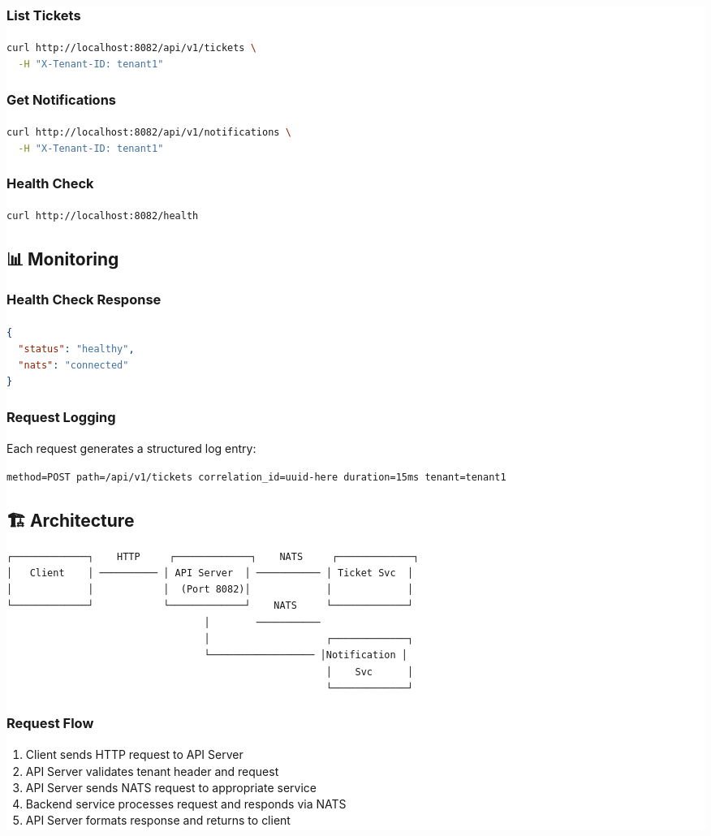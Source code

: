 ### List Tickets
```bash
curl http://localhost:8082/api/v1/tickets \
  -H "X-Tenant-ID: tenant1"
```

### Get Notifications
```bash
curl http://localhost:8082/api/v1/notifications \
  -H "X-Tenant-ID: tenant1"
```

### Health Check
```bash
curl http://localhost:8082/health
```

## 📊 Monitoring

### Health Check Response
```json
{
  "status": "healthy",
  "nats": "connected"
}
```

### Request Logging
Each request generates a structured log entry:
```
method=POST path=/api/v1/tickets correlation_id=uuid-here duration=15ms tenant=tenant1
```

## 🏗 Architecture

```
┌─────────────┐    HTTP     ┌─────────────┐    NATS     ┌─────────────┐
│   Client    │ ────────── │ API Server  │ ─────────── │ Ticket Svc  │
│             │            │  (Port 8082)│             │             │
└─────────────┘            └─────────────┘    NATS     └─────────────┘
                                  │        ─────────── 
                                  │                    ┌─────────────┐
                                  └────────────────── │Notification │
                                                       │    Svc      │
                                                       └─────────────┘
```

### Request Flow
1. Client sends HTTP request to API Server
2. API Server validates tenant header and request
3. API Server sends NATS request to appropriate service
4. Backend service processes request and responds via NATS
5. API Server formats response and returns to client
